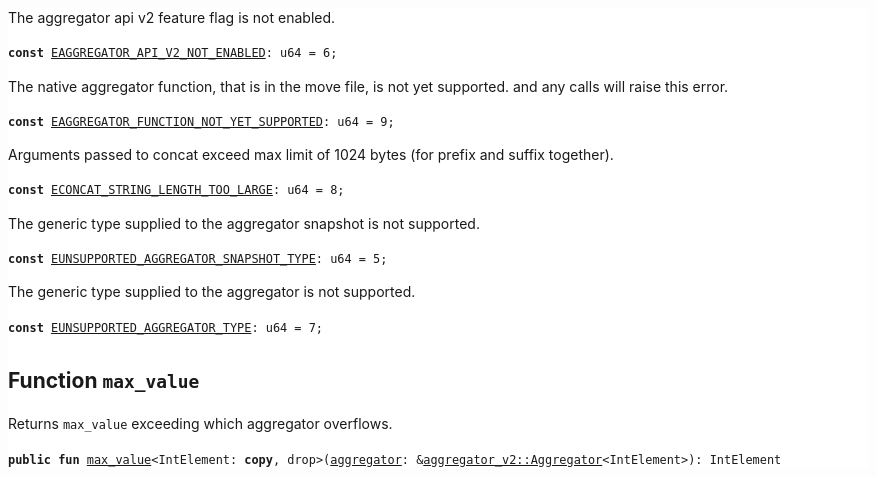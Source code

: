 

<a id="0x1_aggregator_v2_EAGGREGATOR_API_V2_NOT_ENABLED"></a>

The aggregator api v2 feature flag is not enabled.


<pre><code><b>const</b> <a href="aggregator_v2.md#0x1_aggregator_v2_EAGGREGATOR_API_V2_NOT_ENABLED">EAGGREGATOR_API_V2_NOT_ENABLED</a>: u64 = 6;
</code></pre>



<a id="0x1_aggregator_v2_EAGGREGATOR_FUNCTION_NOT_YET_SUPPORTED"></a>

The native aggregator function, that is in the move file, is not yet supported.
and any calls will raise this error.


<pre><code><b>const</b> <a href="aggregator_v2.md#0x1_aggregator_v2_EAGGREGATOR_FUNCTION_NOT_YET_SUPPORTED">EAGGREGATOR_FUNCTION_NOT_YET_SUPPORTED</a>: u64 = 9;
</code></pre>



<a id="0x1_aggregator_v2_ECONCAT_STRING_LENGTH_TOO_LARGE"></a>

Arguments passed to concat exceed max limit of 1024 bytes (for prefix and suffix together).


<pre><code><b>const</b> <a href="aggregator_v2.md#0x1_aggregator_v2_ECONCAT_STRING_LENGTH_TOO_LARGE">ECONCAT_STRING_LENGTH_TOO_LARGE</a>: u64 = 8;
</code></pre>



<a id="0x1_aggregator_v2_EUNSUPPORTED_AGGREGATOR_SNAPSHOT_TYPE"></a>

The generic type supplied to the aggregator snapshot is not supported.


<pre><code><b>const</b> <a href="aggregator_v2.md#0x1_aggregator_v2_EUNSUPPORTED_AGGREGATOR_SNAPSHOT_TYPE">EUNSUPPORTED_AGGREGATOR_SNAPSHOT_TYPE</a>: u64 = 5;
</code></pre>



<a id="0x1_aggregator_v2_EUNSUPPORTED_AGGREGATOR_TYPE"></a>

The generic type supplied to the aggregator is not supported.


<pre><code><b>const</b> <a href="aggregator_v2.md#0x1_aggregator_v2_EUNSUPPORTED_AGGREGATOR_TYPE">EUNSUPPORTED_AGGREGATOR_TYPE</a>: u64 = 7;
</code></pre>



<a id="0x1_aggregator_v2_max_value"></a>

## Function `max_value`

Returns <code>max_value</code> exceeding which aggregator overflows.


<pre><code><b>public</b> <b>fun</b> <a href="aggregator_v2.md#0x1_aggregator_v2_max_value">max_value</a>&lt;IntElement: <b>copy</b>, drop&gt;(<a href="aggregator.md#0x1_aggregator">aggregator</a>: &<a href="aggregator_v2.md#0x1_aggregator_v2_Aggregator">aggregator_v2::Aggregator</a>&lt;IntElement&gt;): IntElement
</code></pre>
